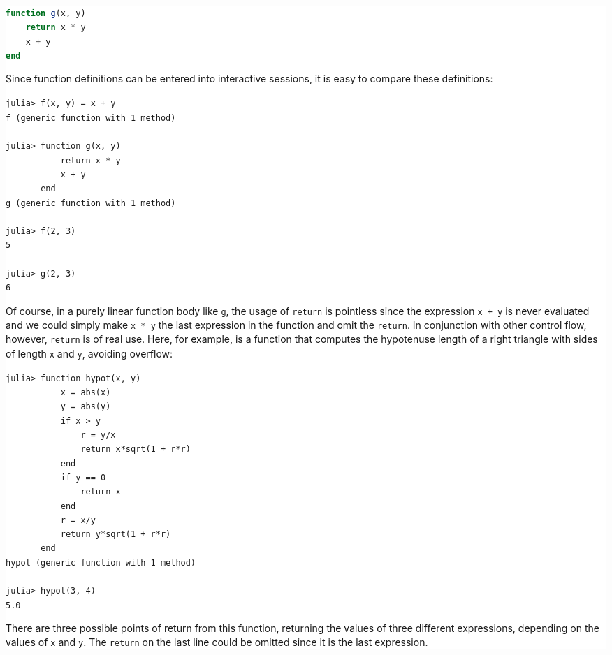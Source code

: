 ```julia
function g(x, y)
    return x * y
    x + y
end
```

Since function definitions can be entered into interactive sessions, it is easy to compare these
definitions:

```jldoctest
julia> f(x, y) = x + y
f (generic function with 1 method)

julia> function g(x, y)
           return x * y
           x + y
       end
g (generic function with 1 method)

julia> f(2, 3)
5

julia> g(2, 3)
6
```

Of course, in a purely linear function body like `g`, the usage of `return` is pointless since
the expression `x + y` is never evaluated and we could simply make `x * y` the last expression
in the function and omit the `return`. In conjunction with other control flow, however, `return`
is of real use. Here, for example, is a function that computes the hypotenuse length of a right
triangle with sides of length `x` and `y`, avoiding overflow:

```jldoctest
julia> function hypot(x, y)
           x = abs(x)
           y = abs(y)
           if x > y
               r = y/x
               return x*sqrt(1 + r*r)
           end
           if y == 0
               return x
           end
           r = x/y
           return y*sqrt(1 + r*r)
       end
hypot (generic function with 1 method)

julia> hypot(3, 4)
5.0
```

There are three possible points of return from this function, returning the values of three different
expressions, depending on the values of `x` and `y`. The `return` on the last line could be omitted
since it is the last expression.
